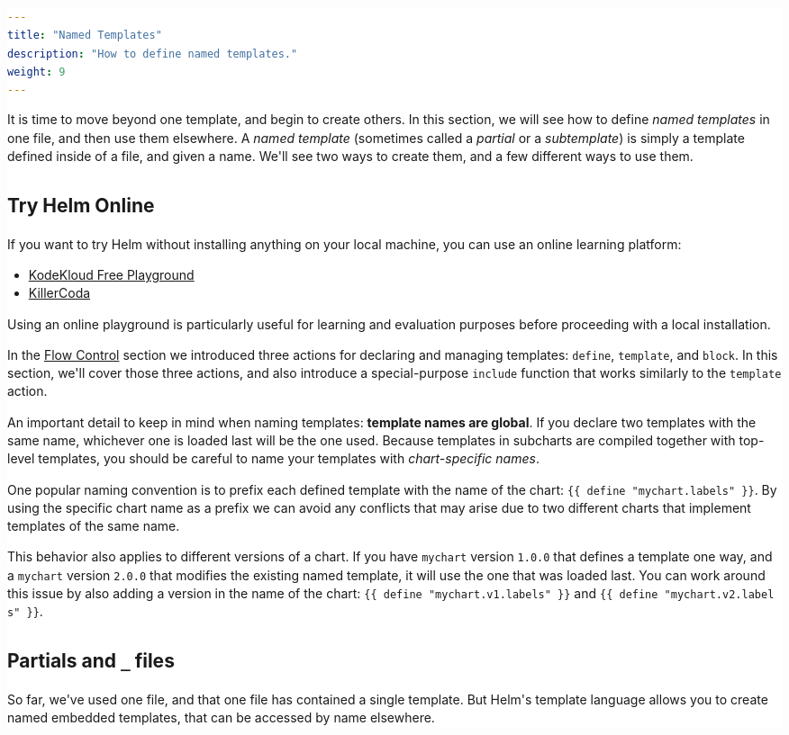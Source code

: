 ```yaml
---
title: "Named Templates"
description: "How to define named templates."
weight: 9
---
```


It is time to move beyond one template, and begin to create others. In this
section, we will see how to define _named templates_ in one file, and then use
them elsewhere. A _named template_ (sometimes called a _partial_ or a
_subtemplate_) is simply a template defined inside of a file, and given a name.
We'll see two ways to create them, and a few different ways to use them.

## Try Helm Online

If you want to try Helm without installing anything on your local machine, you can use an online learning platform:

- [KodeKloud Free Playground](https://kodekloud.com/public-playgrounds)
- [KillerCoda](https://killercoda.com/playgrounds/scenario/kubernetes)

Using an online playground is particularly useful for learning and evaluation purposes before proceeding with a local installation.

In the [Flow Control](./control_structures.md) section we introduced three actions
for declaring and managing templates: `define`, `template`, and `block`. In this
section, we'll cover those three actions, and also introduce a special-purpose
`include` function that works similarly to the `template` action.

An important detail to keep in mind when naming templates: **template names are
global**. If you declare two templates with the same name, whichever one is
loaded last will be the one used. Because templates in subcharts are compiled
together with top-level templates, you should be careful to name your templates
with _chart-specific names_.

One popular naming convention is to prefix each defined template with the name
of the chart: `{{ define "mychart.labels" }}`. By using the specific chart name
as a prefix we can avoid any conflicts that may arise due to two different
charts that implement templates of the same name.

This behavior also applies to different versions of a chart. If you have
`mychart` version `1.0.0` that defines a template one way, and a `mychart`
version `2.0.0` that modifies the existing named template, it will use the one
that was loaded last. You can work around this issue by also adding a version
in the name of the chart: `{{ define "mychart.v1.labels" }}` and
`{{ define "mychart.v2.labels" }}`.

## Partials and `_` files

So far, we've used one file, and that one file has contained a single template.
But Helm's template language allows you to create named embedded templates, that
can be accessed by name elsewhere.

